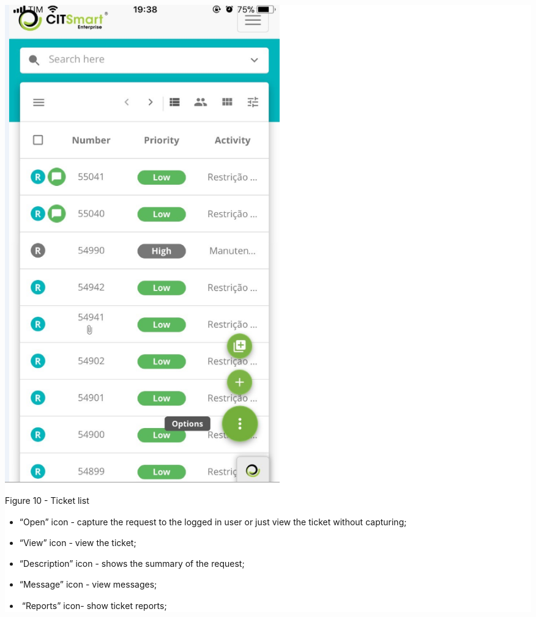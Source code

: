 ![Ticket lists](images/ios-app-10.png)

Figure 10 - Ticket list

-  “Open” icon - capture the request to the logged in user or just view the
    ticket without capturing;

-  “View” icon - view the ticket;

-  “Description” icon - shows the summary of the request;

-  “Message” icon - view messages;

-   “Reports” icon- show ticket reports;
